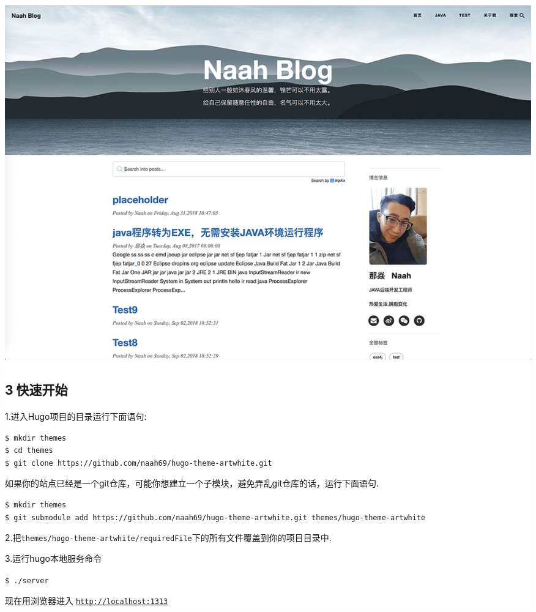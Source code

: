 ![screenshot](https://raw.githubusercontent.com/naah69/hugo-theme-artwhite/master/images/search.png)

## 3 快速开始
1.进入Hugo项目的目录运行下面语句:

```
$ mkdir themes
$ cd themes
$ git clone https://github.com/naah69/hugo-theme-artwhite.git
```

 如果你的站点已经是一个git仓库，可能你想建立一个子模块，避免弄乱git仓库的话，运行下面语句.

```
$ mkdir themes
$ git submodule add https://github.com/naah69/hugo-theme-artwhite.git themes/hugo-theme-artwhite
```

2.把`themes/hugo-theme-artwhite/requiredFile`下的所有文件覆盖到你的项目目录中.

3.运行hugo本地服务命令
```
$ ./server
```
现在用浏览器进入 [`http://localhost:1313`](http://localhost:1313)
